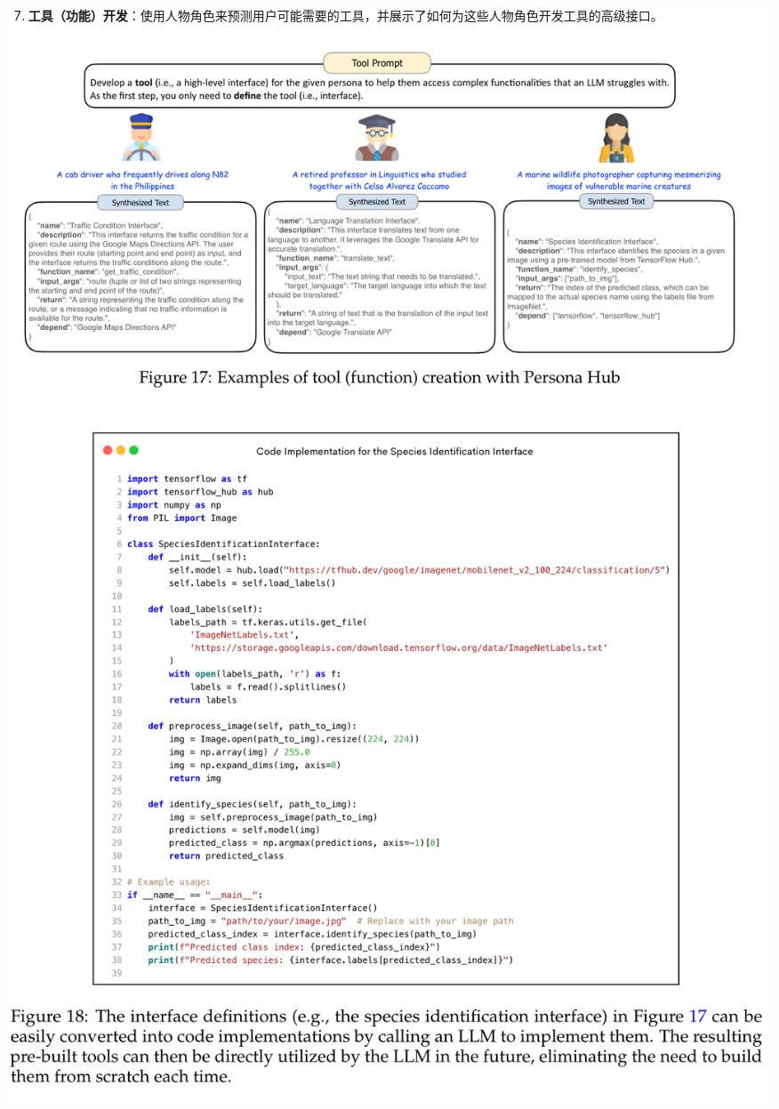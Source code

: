 7. **工具（功能）开发**：使用人物角色来预测用户可能需要的工具，并展示了如何为这些人物角色开发工具的高级接口。

![](img/Pasted%20image%2020240704154910.png)

![](img/Pasted%20image%2020240704155018.png)